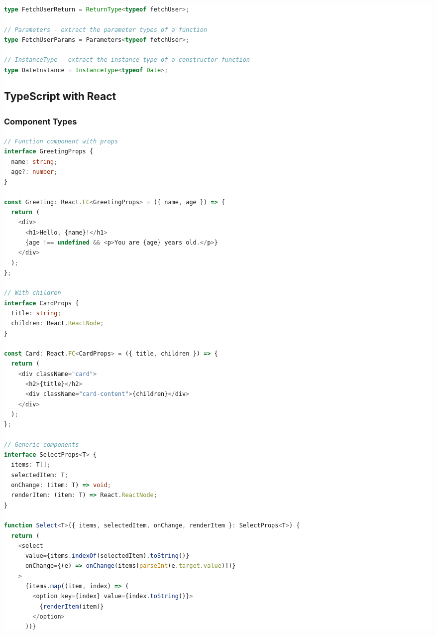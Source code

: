 ```typescript
type FetchUserReturn = ReturnType<typeof fetchUser>;

// Parameters - extract the parameter types of a function
type FetchUserParams = Parameters<typeof fetchUser>;

// InstanceType - extract the instance type of a constructor function
type DateInstance = InstanceType<typeof Date>;
```

## TypeScript with React

### Component Types

```typescript
// Function component with props
interface GreetingProps {
  name: string;
  age?: number;
}

const Greeting: React.FC<GreetingProps> = ({ name, age }) => {
  return (
    <div>
      <h1>Hello, {name}!</h1>
      {age !== undefined && <p>You are {age} years old.</p>}
    </div>
  );
};

// With children
interface CardProps {
  title: string;
  children: React.ReactNode;
}

const Card: React.FC<CardProps> = ({ title, children }) => {
  return (
    <div className="card">
      <h2>{title}</h2>
      <div className="card-content">{children}</div>
    </div>
  );
};

// Generic components
interface SelectProps<T> {
  items: T[];
  selectedItem: T;
  onChange: (item: T) => void;
  renderItem: (item: T) => React.ReactNode;
}

function Select<T>({ items, selectedItem, onChange, renderItem }: SelectProps<T>) {
  return (
    <select
      value={items.indexOf(selectedItem).toString()}
      onChange={(e) => onChange(items[parseInt(e.target.value)])}
    >
      {items.map((item, index) => (
        <option key={index} value={index.toString()}>
          {renderItem(item)}
        </option>
      ))}
```